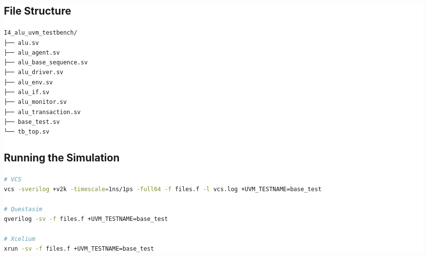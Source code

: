 ## File Structure

```
I4_alu_uvm_testbench/
├── alu.sv
├── alu_agent.sv
├── alu_base_sequence.sv
├── alu_driver.sv
├── alu_env.sv
├── alu_if.sv
├── alu_monitor.sv
├── alu_transaction.sv
├── base_test.sv
└── tb_top.sv
```

## Running the Simulation

```bash
# VCS
vcs -sverilog +v2k -timescale=1ns/1ps -full64 -f files.f -l vcs.log +UVM_TESTNAME=base_test

# Questasim
qverilog -sv -f files.f +UVM_TESTNAME=base_test

# Xcelium
xrun -sv -f files.f +UVM_TESTNAME=base_test
```

